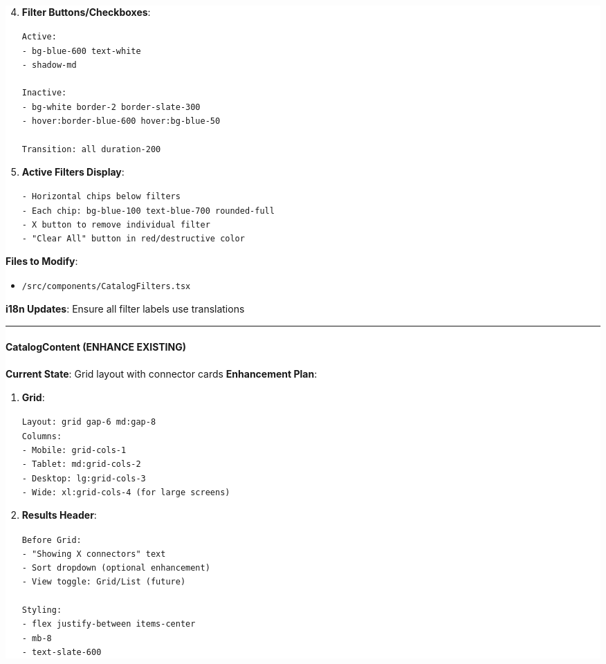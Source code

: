 4. **Filter Buttons/Checkboxes**:
   ```tsx
   Active:
   - bg-blue-600 text-white
   - shadow-md

   Inactive:
   - bg-white border-2 border-slate-300
   - hover:border-blue-600 hover:bg-blue-50

   Transition: all duration-200
   ```

5. **Active Filters Display**:
   ```tsx
   - Horizontal chips below filters
   - Each chip: bg-blue-100 text-blue-700 rounded-full
   - X button to remove individual filter
   - "Clear All" button in red/destructive color
   ```

**Files to Modify**:
- `/src/components/CatalogFilters.tsx`

**i18n Updates**: Ensure all filter labels use translations

---

#### CatalogContent (ENHANCE EXISTING)

**Current State**: Grid layout with connector cards
**Enhancement Plan**:

1. **Grid**:
   ```tsx
   Layout: grid gap-6 md:gap-8
   Columns:
   - Mobile: grid-cols-1
   - Tablet: md:grid-cols-2
   - Desktop: lg:grid-cols-3
   - Wide: xl:grid-cols-4 (for large screens)
   ```

2. **Results Header**:
   ```tsx
   Before Grid:
   - "Showing X connectors" text
   - Sort dropdown (optional enhancement)
   - View toggle: Grid/List (future)

   Styling:
   - flex justify-between items-center
   - mb-8
   - text-slate-600
   ```
